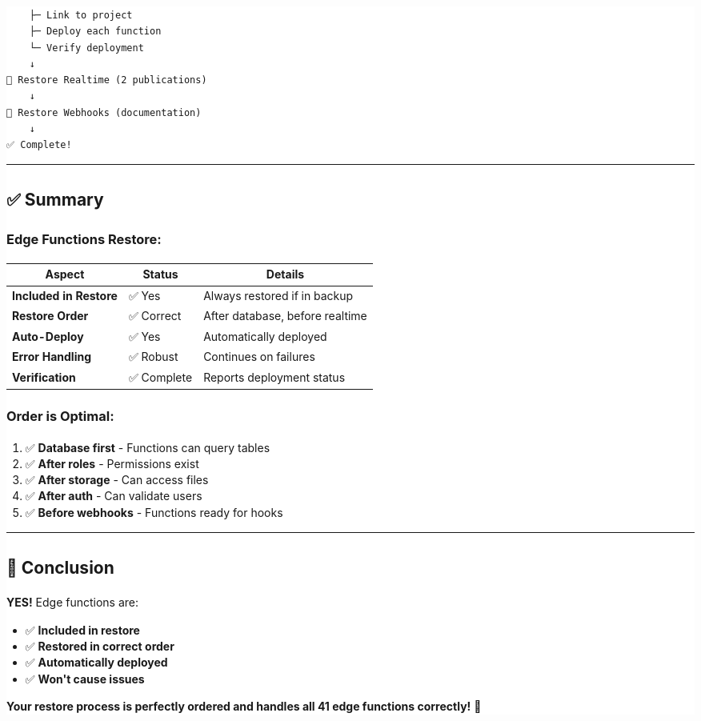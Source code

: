 ```
    ├─ Link to project
    ├─ Deploy each function
    └─ Verify deployment
    ↓
📡 Restore Realtime (2 publications)
    ↓
🔗 Restore Webhooks (documentation)
    ↓
✅ Complete!
```

---

## ✅ **Summary**

### **Edge Functions Restore:**

| Aspect | Status | Details |
|--------|--------|---------|
| **Included in Restore** | ✅ Yes | Always restored if in backup |
| **Restore Order** | ✅ Correct | After database, before realtime |
| **Auto-Deploy** | ✅ Yes | Automatically deployed |
| **Error Handling** | ✅ Robust | Continues on failures |
| **Verification** | ✅ Complete | Reports deployment status |

### **Order is Optimal:**

1. ✅ **Database first** - Functions can query tables
2. ✅ **After roles** - Permissions exist
3. ✅ **After storage** - Can access files
4. ✅ **After auth** - Can validate users
5. ✅ **Before webhooks** - Functions ready for hooks

---

## 🎊 **Conclusion**

**YES!** Edge functions are:
- ✅ **Included in restore**
- ✅ **Restored in correct order**
- ✅ **Automatically deployed**
- ✅ **Won't cause issues**

**Your restore process is perfectly ordered and handles all 41 edge functions correctly!** 🚀
